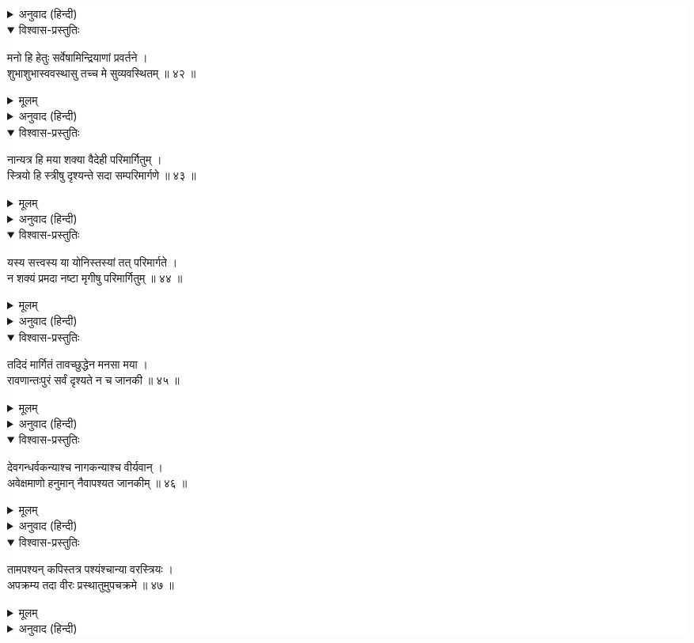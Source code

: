 <details><summary>अनुवाद (हिन्दी)</summary></details>

<details open><summary>विश्वास-प्रस्तुतिः</summary>

मनो हि हेतुः सर्वेषामिन्द्रियाणां प्रवर्तने ।  
शुभाशुभास्ववस्थासु तच्च मे सुव्यवस्थितम् ॥ ४२ ॥
</details>

<details><summary>मूलम्</summary></details>

<details><summary>अनुवाद (हिन्दी)</summary></details>

<details open><summary>विश्वास-प्रस्तुतिः</summary>

नान्यत्र हि मया शक्या वैदेही परिमार्गितुम् ।  
स्त्रियो हि स्त्रीषु दृश्यन्ते सदा सम्परिमार्गणे ॥ ४३ ॥
</details>

<details><summary>मूलम्</summary></details>

<details><summary>अनुवाद (हिन्दी)</summary></details>

<details open><summary>विश्वास-प्रस्तुतिः</summary>

यस्य सत्त्वस्य या योनिस्तस्यां तत् परिमार्गते ।  
न शक्यं प्रमदा नष्टा मृगीषु परिमार्गितुम् ॥ ४४ ॥
</details>

<details><summary>मूलम्</summary></details>

<details><summary>अनुवाद (हिन्दी)</summary></details>

<details open><summary>विश्वास-प्रस्तुतिः</summary>

तदिदं मार्गितं तावच्छुद्धेन मनसा मया ।  
रावणान्तःपुरं सर्वं दृश्यते न च जानकी ॥ ४५ ॥
</details>

<details><summary>मूलम्</summary></details>

<details><summary>अनुवाद (हिन्दी)</summary></details>

<details open><summary>विश्वास-प्रस्तुतिः</summary>

देवगन्धर्वकन्याश्च नागकन्याश्च वीर्यवान् ।  
अवेक्षमाणो हनुमान् नैवापश्यत जानकीम् ॥ ४६ ॥
</details>

<details><summary>मूलम्</summary></details>

<details><summary>अनुवाद (हिन्दी)</summary></details>

<details open><summary>विश्वास-प्रस्तुतिः</summary>

तामपश्यन् कपिस्तत्र पश्यंश्चान्या वरस्त्रियः ।  
अपक्रम्य तदा वीरः प्रस्थातुमुपचक्रमे ॥ ४७ ॥
</details>

<details><summary>मूलम्</summary></details>

<details><summary>अनुवाद (हिन्दी)</summary></details>
